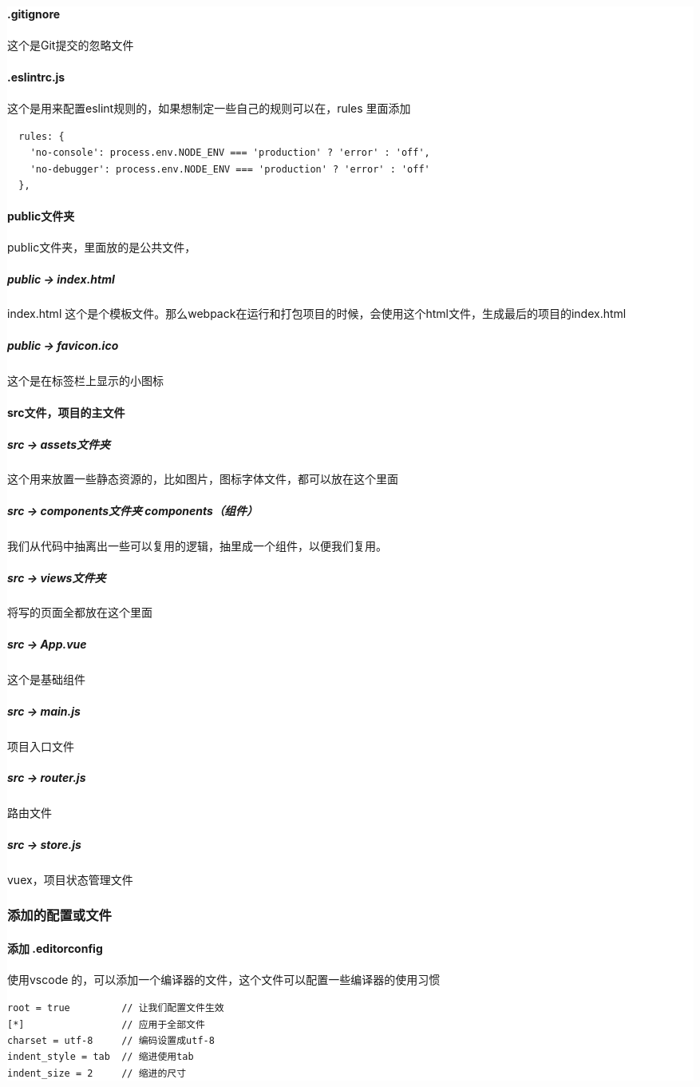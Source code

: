 #### .gitignore
这个是Git提交的忽略文件

#### .eslintrc.js
这个是用来配置eslint规则的，如果想制定一些自己的规则可以在，rules 里面添加
```
  rules: {
    'no-console': process.env.NODE_ENV === 'production' ? 'error' : 'off',
    'no-debugger': process.env.NODE_ENV === 'production' ? 'error' : 'off'
  },
```
#### public文件夹
public文件夹，里面放的是公共文件，

##### public -> index.html
index.html 这个是个模板文件。那么webpack在运行和打包项目的时候，会使用这个html文件，生成最后的项目的index.html

##### public -> favicon.ico
这个是在标签栏上显示的小图标

#### src文件，项目的主文件

##### src -> assets文件夹
这个用来放置一些静态资源的，比如图片，图标字体文件，都可以放在这个里面

##### src -> components文件夹 components（组件）
我们从代码中抽离出一些可以复用的逻辑，抽里成一个组件，以便我们复用。

##### src -> views文件夹
将写的页面全都放在这个里面

##### src -> App.vue
这个是基础组件

##### src -> main.js
项目入口文件

##### src -> router.js
路由文件

##### src -> store.js
vuex，项目状态管理文件

### 添加的配置或文件

#### 添加 .editorconfig
使用vscode 的，可以添加一个编译器的文件，这个文件可以配置一些编译器的使用习惯

```
root = true         // 让我们配置文件生效
[*]                 // 应用于全部文件
charset = utf-8     // 编码设置成utf-8
indent_style = tab  // 缩进使用tab
indent_size = 2     // 缩进的尺寸
```
